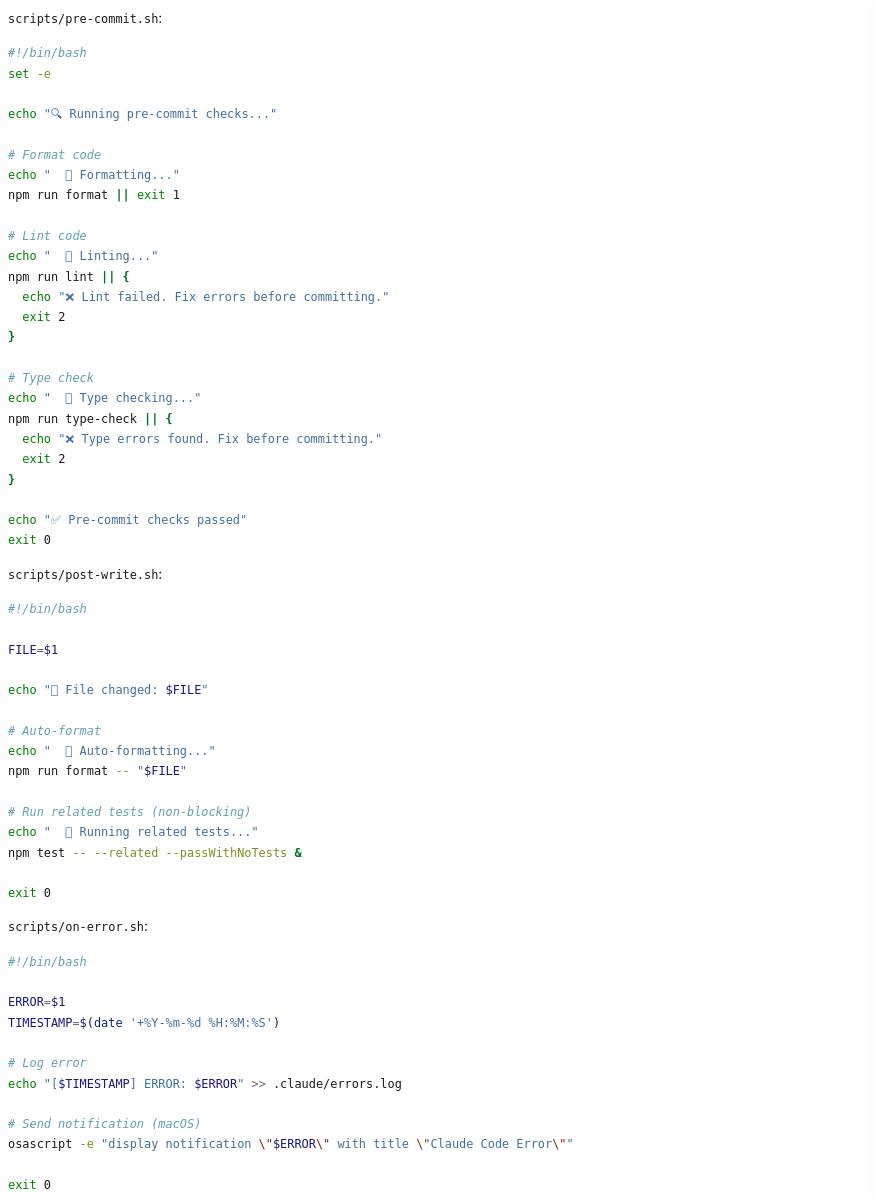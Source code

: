 `scripts/pre-commit.sh`:
```bash
#!/bin/bash
set -e

echo "🔍 Running pre-commit checks..."

# Format code
echo "  📝 Formatting..."
npm run format || exit 1

# Lint code
echo "  🔎 Linting..."
npm run lint || {
  echo "❌ Lint failed. Fix errors before committing."
  exit 2
}

# Type check
echo "  🔧 Type checking..."
npm run type-check || {
  echo "❌ Type errors found. Fix before committing."
  exit 2
}

echo "✅ Pre-commit checks passed"
exit 0
```

`scripts/post-write.sh`:
```bash
#!/bin/bash

FILE=$1

echo "📝 File changed: $FILE"

# Auto-format
echo "  📝 Auto-formatting..."
npm run format -- "$FILE"

# Run related tests (non-blocking)
echo "  🧪 Running related tests..."
npm test -- --related --passWithNoTests &

exit 0
```

`scripts/on-error.sh`:
```bash
#!/bin/bash

ERROR=$1
TIMESTAMP=$(date '+%Y-%m-%d %H:%M:%S')

# Log error
echo "[$TIMESTAMP] ERROR: $ERROR" >> .claude/errors.log

# Send notification (macOS)
osascript -e "display notification \"$ERROR\" with title \"Claude Code Error\""

exit 0
```
